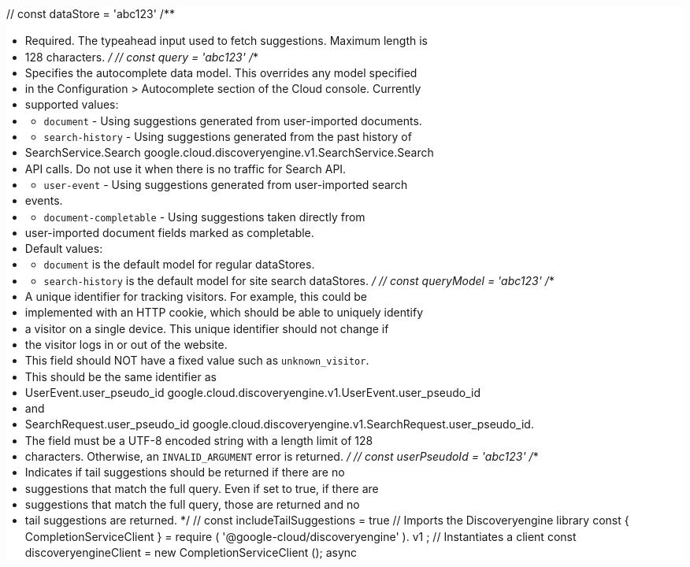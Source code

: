 // const dataStore = 'abc123'
/**
* Required. The typeahead input used to fetch suggestions. Maximum length is
* 128 characters.
*/
// const query = 'abc123'
/**
* Specifies the autocomplete data model. This overrides any model specified
* in the Configuration > Autocomplete section of the Cloud console. Currently
* supported values:
* * `document` - Using suggestions generated from user-imported documents.
* * `search-history` - Using suggestions generated from the past history of
* SearchService.Search google.cloud.discoveryengine.v1.SearchService.Search
* API calls. Do not use it when there is no traffic for Search API.
* * `user-event` - Using suggestions generated from user-imported search
* events.
* * `document-completable` - Using suggestions taken directly from
* user-imported document fields marked as completable.
* Default values:
* * `document` is the default model for regular dataStores.
* * `search-history` is the default model for site search dataStores.
*/
// const queryModel = 'abc123'
/**
* A unique identifier for tracking visitors. For example, this could be
* implemented with an HTTP cookie, which should be able to uniquely identify
* a visitor on a single device. This unique identifier should not change if
* the visitor logs in or out of the website.
* This field should NOT have a fixed value such as `unknown_visitor`.
* This should be the same identifier as
* UserEvent.user_pseudo_id google.cloud.discoveryengine.v1.UserEvent.user_pseudo_id
* and
* SearchRequest.user_pseudo_id google.cloud.discoveryengine.v1.SearchRequest.user_pseudo_id.
* The field must be a UTF-8 encoded string with a length limit of 128
* characters. Otherwise, an `INVALID_ARGUMENT` error is returned.
*/
// const userPseudoId = 'abc123'
/**
* Indicates if tail suggestions should be returned if there are no
* suggestions that match the full query. Even if set to true, if there are
* suggestions that match the full query, those are returned and no
* tail suggestions are returned.
*/
// const includeTailSuggestions = true
// Imports the Discoveryengine library
const
{
CompletionServiceClient
}
=
require
(
'@google-cloud/discoveryengine'
).
v1
;
// Instantiates a client
const
discoveryengineClient
=
new
CompletionServiceClient
();
async